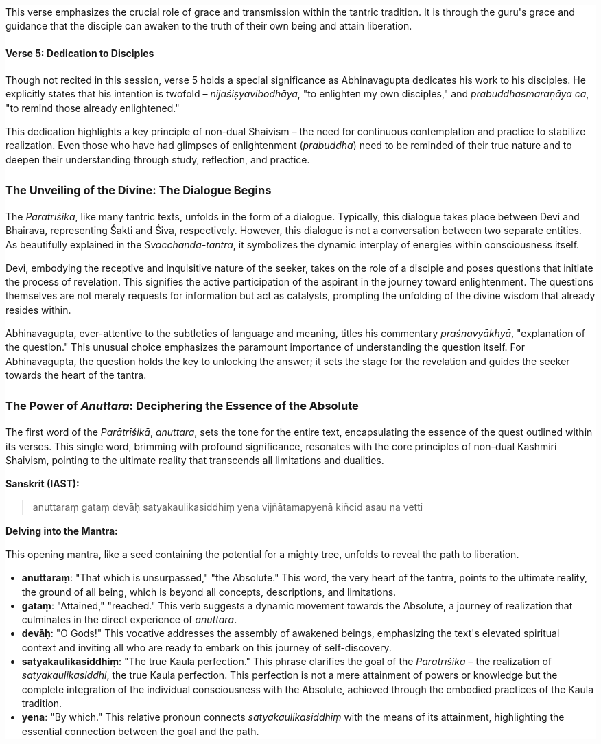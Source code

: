 This verse emphasizes the crucial role of grace and transmission within the tantric tradition. It is through the guru's grace and guidance that the disciple can awaken to the truth of their own being and attain liberation. 

#### Verse 5:  Dedication to Disciples

Though not recited in this session, verse 5 holds a special significance as Abhinavagupta dedicates his work to his disciples. He explicitly states that his intention is twofold –  *nijaśiṣyavibodhāya*, "to enlighten my own disciples," and *prabuddhasmaraṇāya ca*, "to remind those already enlightened."

This dedication highlights a key principle of non-dual Shaivism – the need for continuous contemplation and practice to stabilize realization. Even those who have had glimpses of enlightenment (*prabuddha*) need to be reminded of their true nature and to deepen their understanding through study, reflection, and practice.

### The Unveiling of the Divine: The Dialogue Begins

The *Parātrīśikā*, like many tantric texts, unfolds in the form of a dialogue. Typically, this dialogue takes place between Devi and Bhairava, representing Śakti and Śiva, respectively.  However, this dialogue is not a conversation between two separate entities.  As beautifully explained in the *Svacchanda-tantra*, it symbolizes the dynamic interplay of energies within consciousness itself.

Devi, embodying the receptive and inquisitive nature of the seeker, takes on the role of a disciple and poses questions that initiate the process of revelation. This signifies the active participation of the aspirant in the journey toward enlightenment. The questions themselves are not merely requests for information but act as catalysts, prompting the unfolding of the divine wisdom that already resides within.

Abhinavagupta, ever-attentive to the subtleties of language and meaning, titles his commentary *praśnavyākhyā*, "explanation of the question." This unusual choice emphasizes the paramount importance of understanding the question itself. For Abhinavagupta, the question holds the key to unlocking the answer; it sets the stage for the revelation and guides the seeker towards the heart of the tantra.

### The Power of *Anuttara*: Deciphering the Essence of the Absolute

The first word of the *Parātrīśikā*, *anuttara*, sets the tone for the entire text, encapsulating the essence of the quest outlined within its verses.  This single word, brimming with profound significance, resonates with the core principles of non-dual Kashmiri Shaivism, pointing to the ultimate reality that transcends all limitations and dualities.

**Sanskrit (IAST):**

> anuttaraṃ gataṃ devāḥ satyakaulikasiddhiṃ yena vijñātamapyenā kiñcid asau na vetti

**Delving into the Mantra:**

This opening mantra, like a seed containing the potential for a mighty tree, unfolds to reveal the path to liberation.

* **anuttaraṃ**: "That which is unsurpassed," "the Absolute." This word, the very heart of the tantra, points to the ultimate reality, the ground of all being, which is beyond all concepts, descriptions, and limitations.
* **gataṃ**: "Attained," "reached." This verb suggests a dynamic movement towards the Absolute, a journey of realization that culminates in the direct experience of *anuttarā*.
* **devāḥ**: "O Gods!" This vocative addresses the assembly of awakened beings, emphasizing the text's elevated spiritual context and inviting all who are ready to embark on this journey of self-discovery.
* **satyakaulikasiddhiṃ**: "The true Kaula perfection." This phrase clarifies the goal of the *Parātrīśikā* – the realization of *satyakaulikasiddhi*, the true Kaula perfection. This perfection is not a mere attainment of powers or knowledge but the complete integration of the individual consciousness with the Absolute, achieved through the embodied practices of the Kaula tradition.
* **yena**: "By which." This relative pronoun connects *satyakaulikasiddhiṃ* with the means of its attainment, highlighting the essential connection between the goal and the path. 